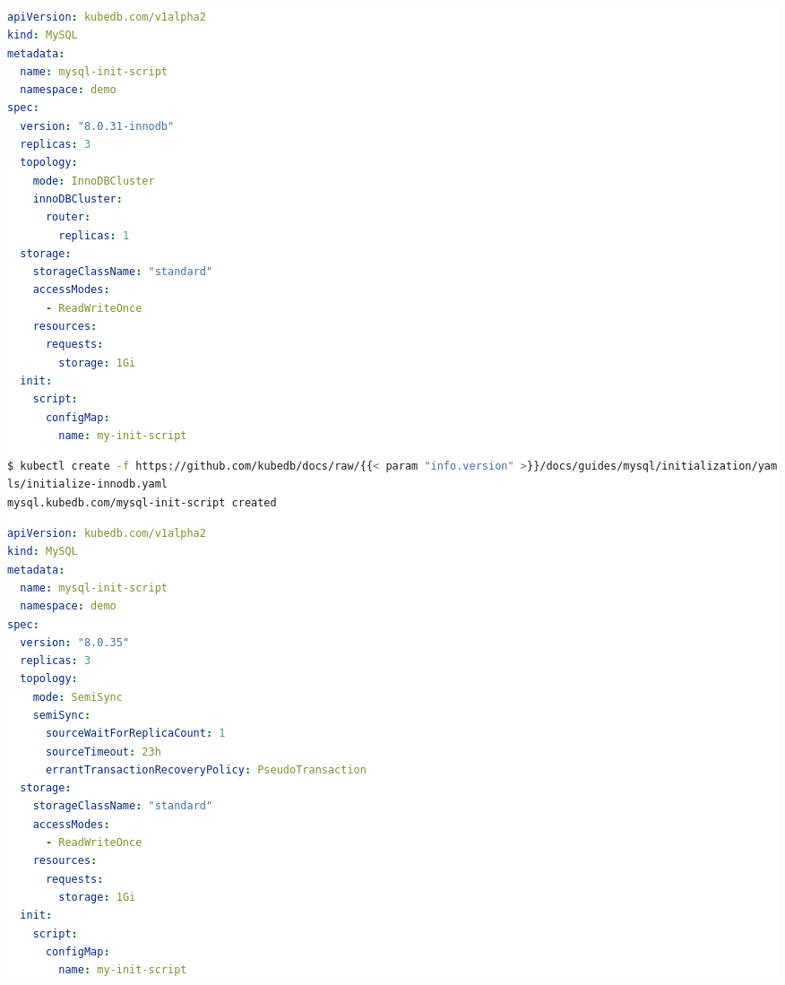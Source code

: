 ```yaml
apiVersion: kubedb.com/v1alpha2
kind: MySQL
metadata:
  name: mysql-init-script
  namespace: demo
spec:
  version: "8.0.31-innodb"
  replicas: 3
  topology:
    mode: InnoDBCluster
    innoDBCluster:
      router:
        replicas: 1
  storage:
    storageClassName: "standard"
    accessModes:
      - ReadWriteOnce
    resources:
      requests:
        storage: 1Gi
  init:
    script:
      configMap:
        name: my-init-script

```

```bash
$ kubectl create -f https://github.com/kubedb/docs/raw/{{< param "info.version" >}}/docs/guides/mysql/initialization/yamls/initialize-innodb.yaml
mysql.kubedb.com/mysql-init-script created
```
  </div>

  <div class="tab-pane fade " id="semisync" role="tabpanel" aria-labelledby="sc-tab">

```yaml
apiVersion: kubedb.com/v1alpha2
kind: MySQL
metadata:
  name: mysql-init-script
  namespace: demo
spec:
  version: "8.0.35"
  replicas: 3
  topology:
    mode: SemiSync
    semiSync:
      sourceWaitForReplicaCount: 1
      sourceTimeout: 23h
      errantTransactionRecoveryPolicy: PseudoTransaction
  storage:
    storageClassName: "standard"
    accessModes:
      - ReadWriteOnce
    resources:
      requests:
        storage: 1Gi
  init:
    script:
      configMap:
        name: my-init-script

```
